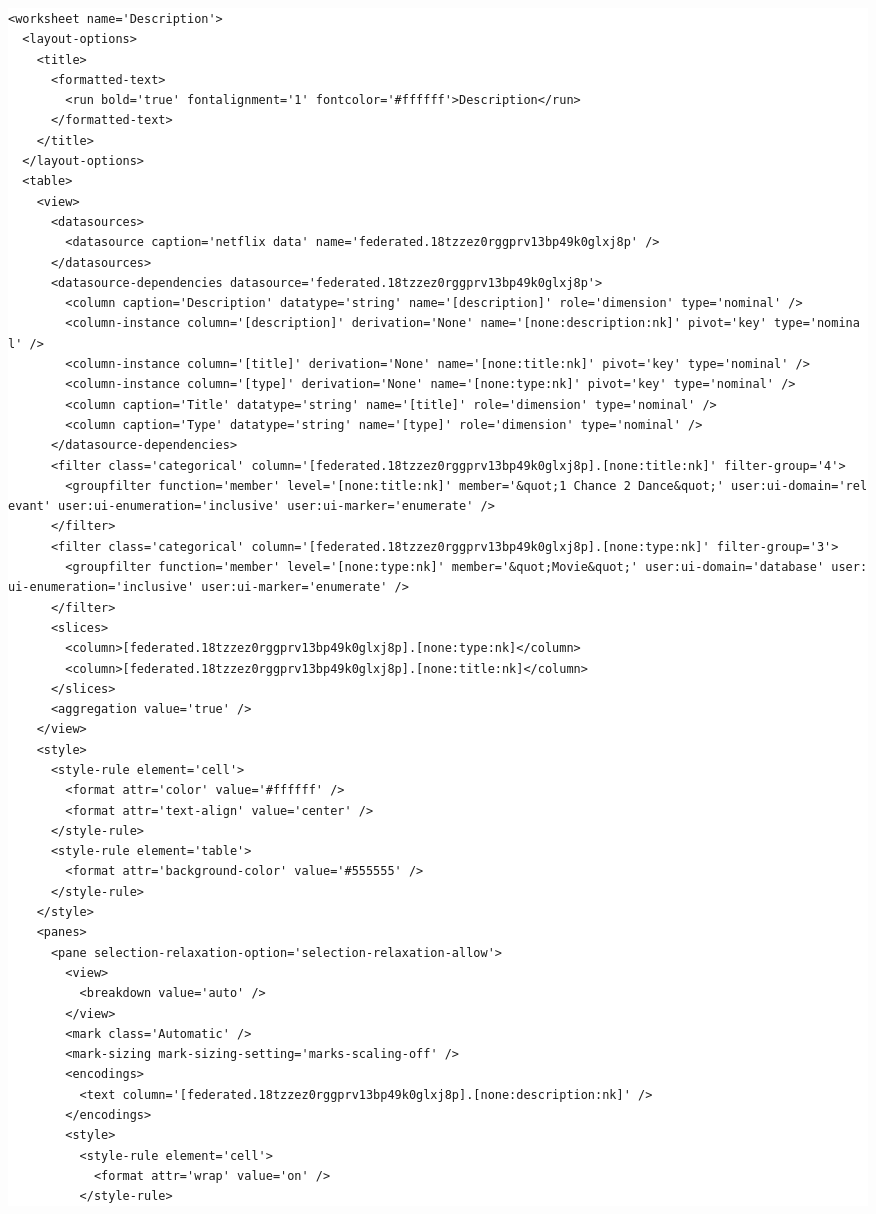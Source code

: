     <worksheet name='Description'>
      <layout-options>
        <title>
          <formatted-text>
            <run bold='true' fontalignment='1' fontcolor='#ffffff'>Description</run>
          </formatted-text>
        </title>
      </layout-options>
      <table>
        <view>
          <datasources>
            <datasource caption='netflix data' name='federated.18tzzez0rggprv13bp49k0glxj8p' />
          </datasources>
          <datasource-dependencies datasource='federated.18tzzez0rggprv13bp49k0glxj8p'>
            <column caption='Description' datatype='string' name='[description]' role='dimension' type='nominal' />
            <column-instance column='[description]' derivation='None' name='[none:description:nk]' pivot='key' type='nominal' />
            <column-instance column='[title]' derivation='None' name='[none:title:nk]' pivot='key' type='nominal' />
            <column-instance column='[type]' derivation='None' name='[none:type:nk]' pivot='key' type='nominal' />
            <column caption='Title' datatype='string' name='[title]' role='dimension' type='nominal' />
            <column caption='Type' datatype='string' name='[type]' role='dimension' type='nominal' />
          </datasource-dependencies>
          <filter class='categorical' column='[federated.18tzzez0rggprv13bp49k0glxj8p].[none:title:nk]' filter-group='4'>
            <groupfilter function='member' level='[none:title:nk]' member='&quot;1 Chance 2 Dance&quot;' user:ui-domain='relevant' user:ui-enumeration='inclusive' user:ui-marker='enumerate' />
          </filter>
          <filter class='categorical' column='[federated.18tzzez0rggprv13bp49k0glxj8p].[none:type:nk]' filter-group='3'>
            <groupfilter function='member' level='[none:type:nk]' member='&quot;Movie&quot;' user:ui-domain='database' user:ui-enumeration='inclusive' user:ui-marker='enumerate' />
          </filter>
          <slices>
            <column>[federated.18tzzez0rggprv13bp49k0glxj8p].[none:type:nk]</column>
            <column>[federated.18tzzez0rggprv13bp49k0glxj8p].[none:title:nk]</column>
          </slices>
          <aggregation value='true' />
        </view>
        <style>
          <style-rule element='cell'>
            <format attr='color' value='#ffffff' />
            <format attr='text-align' value='center' />
          </style-rule>
          <style-rule element='table'>
            <format attr='background-color' value='#555555' />
          </style-rule>
        </style>
        <panes>
          <pane selection-relaxation-option='selection-relaxation-allow'>
            <view>
              <breakdown value='auto' />
            </view>
            <mark class='Automatic' />
            <mark-sizing mark-sizing-setting='marks-scaling-off' />
            <encodings>
              <text column='[federated.18tzzez0rggprv13bp49k0glxj8p].[none:description:nk]' />
            </encodings>
            <style>
              <style-rule element='cell'>
                <format attr='wrap' value='on' />
              </style-rule>